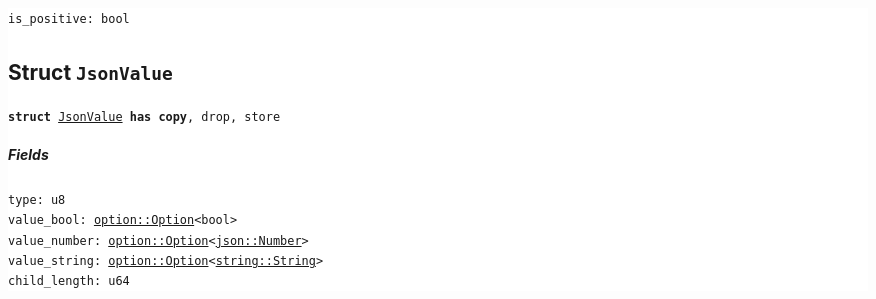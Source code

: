 </dd>
<dt>
<code>is_positive: bool</code>
</dt>
<dd>

</dd>
</dl>


<a id="0x1_json_JsonValue"></a>

## Struct `JsonValue`



<pre><code><b>struct</b> <a href="json.md#0x1_json_JsonValue">JsonValue</a> <b>has</b> <b>copy</b>, drop, store
</code></pre>



##### Fields


<dl>
<dt>
<code>type: u8</code>
</dt>
<dd>

</dd>
<dt>
<code>value_bool: <a href="../../move_nursery/../move_stdlib/doc/option.md#0x1_option_Option">option::Option</a>&lt;bool&gt;</code>
</dt>
<dd>

</dd>
<dt>
<code>value_number: <a href="../../move_nursery/../move_stdlib/doc/option.md#0x1_option_Option">option::Option</a>&lt;<a href="json.md#0x1_json_Number">json::Number</a>&gt;</code>
</dt>
<dd>

</dd>
<dt>
<code>value_string: <a href="../../move_nursery/../move_stdlib/doc/option.md#0x1_option_Option">option::Option</a>&lt;<a href="../../move_nursery/../move_stdlib/doc/string.md#0x1_string_String">string::String</a>&gt;</code>
</dt>
<dd>

</dd>
<dt>
<code>child_length: u64</code>
</dt>
<dd>
